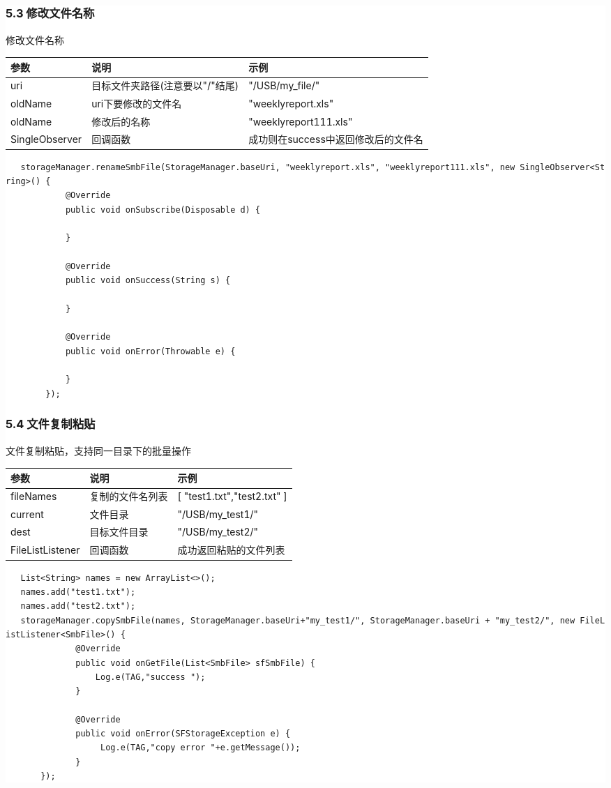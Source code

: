 ### 5.3 修改文件名称

修改文件名称

参数| 说明| 示例
:-|:-|:-
uri| 目标文件夹路径(注意要以"/"结尾) | "/USB/my_file/"
oldName| uri下要修改的文件名 | "weeklyreport.xls"
oldName| 修改后的名称 | "weeklyreport111.xls"
SingleObserver| 回调函数 | 成功则在success中返回修改后的文件名

```language
   storageManager.renameSmbFile(StorageManager.baseUri, "weeklyreport.xls", "weeklyreport111.xls", new SingleObserver<String>() {
            @Override
            public void onSubscribe(Disposable d) {

            }

            @Override
            public void onSuccess(String s) {

            }

            @Override
            public void onError(Throwable e) {

            }
        });
```

### 5.4 文件复制粘贴

文件复制粘贴，支持同一目录下的批量操作

参数| 说明| 示例
:-|:-|:-
fileNames| 复制的文件名列表 | \[ "test1.txt","test2.txt" \]
current| 文件目录 | "/USB/my_test1/"
dest| 目标文件目录 | "/USB/my_test2/"
FileListListener|回调函数| 成功返回粘贴的文件列表

```language
   List<String> names = new ArrayList<>();
   names.add("test1.txt");
   names.add("test2.txt");
   storageManager.copySmbFile(names, StorageManager.baseUri+"my_test1/", StorageManager.baseUri + "my_test2/", new FileListListener<SmbFile>() {
              @Override
              public void onGetFile(List<SmbFile> sfSmbFile) {
                  Log.e(TAG,"success ");
              }

              @Override
              public void onError(SFStorageException e) {
                   Log.e(TAG,"copy error "+e.getMessage());
              }
       });
```
